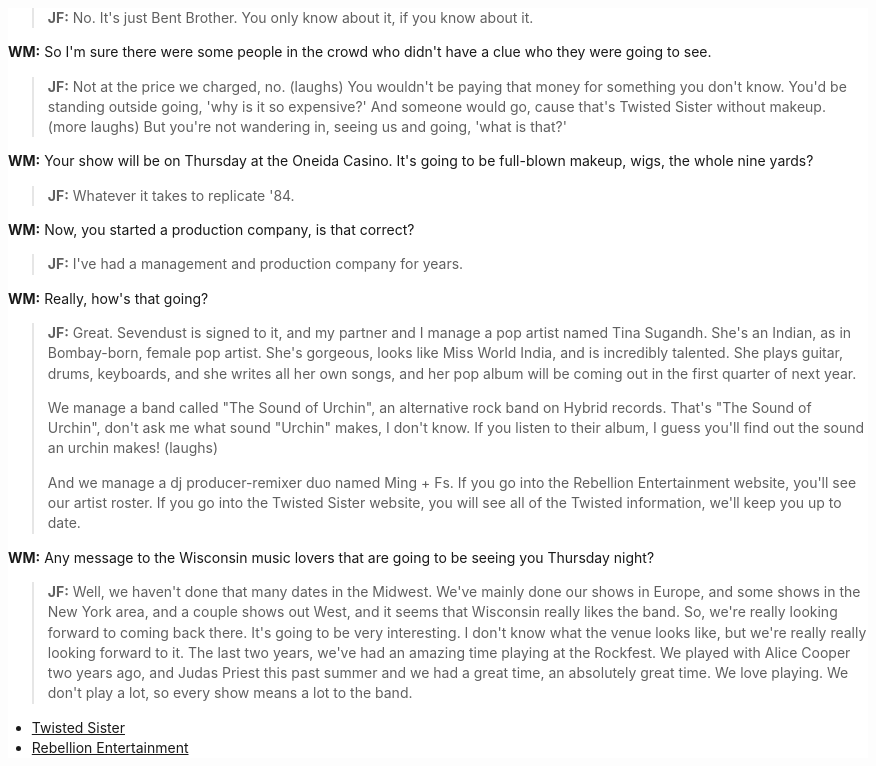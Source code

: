 > **JF:** No. It's just Bent Brother. You only know about it, if you know about it. 

**WM:**
So I'm sure there were some people in the crowd who didn't have a clue who they were going to see. 

> **JF:** Not at the price we charged, no. (laughs) You wouldn't be paying that money for something you don't know. You'd be standing outside going, 'why is it so expensive?' And someone would go, cause that's Twisted Sister without makeup. (more laughs) But you're not wandering in, seeing us and going, 'what is that?' 

**WM:**
Your show will be on Thursday at the Oneida Casino. It's going to be full-blown makeup, wigs, the whole nine yards? 

> **JF:** Whatever it takes to replicate '84. 

**WM:**
Now, you started a production company, is that correct? 

> **JF:** I've had a management and production company for years. 

**WM:**
Really, how's that going? 

> **JF:** Great. Sevendust is signed to it, and my partner and I manage a pop artist named Tina Sugandh. She's an Indian, as in Bombay-born, female pop artist. She's gorgeous, looks like Miss World India, and is incredibly talented. She plays guitar, drums, keyboards, and she writes all her own songs, and her pop album will be coming out in the first quarter of next year.
> 
> We manage a band called "The Sound of Urchin", an alternative rock band on Hybrid records. That's "The Sound of Urchin", don't ask me what sound "Urchin" makes, I don't know. If you listen to their album, I guess you'll find out the sound an urchin makes! (laughs)
> 
> And we manage a dj producer-remixer duo named Ming + Fs. If you go into the Rebellion Entertainment website, you'll see our artist roster. If you go into the Twisted Sister website, you will see all of the Twisted information, we'll keep you up to date. 

**WM:**
Any message to the Wisconsin music lovers that are going to be seeing you Thursday night? 

> **JF:** Well, we haven't done that many dates in the Midwest. We've mainly done our shows in Europe, and some shows in the New York area, and a couple shows out West, and it seems that Wisconsin really likes the band. So, we're really looking forward to coming back there. It's going to be very interesting. I don't know what the venue looks like, but we're really really looking forward to it. The last two years, we've had an amazing time playing at the Rockfest. We played with Alice Cooper two years ago, and Judas Priest this past summer and we had a great time, an absolutely great time. We love playing. We don't play a lot, so every show means a lot to the band. 

* [Twisted Sister](http://twistedsister.com)
* [Rebellion Entertainment](http://rebellionentertainment.com)